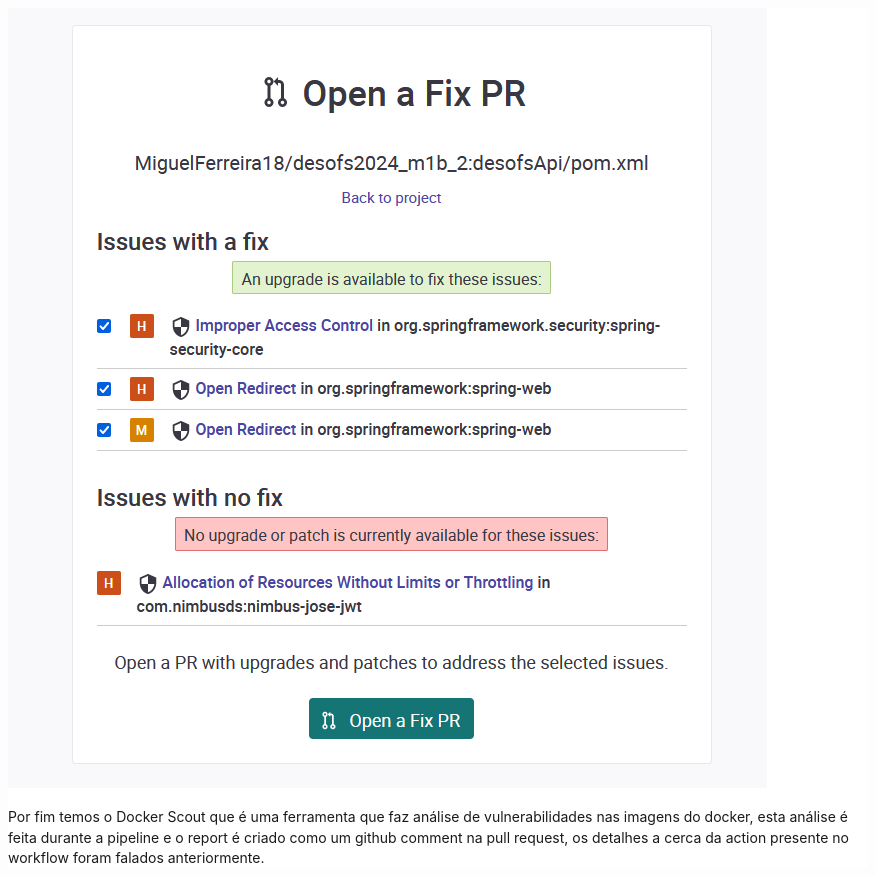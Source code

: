![SnykInAction.png](Sprint1/Snyk/SnykPullRequest.png)

Por fim temos o Docker Scout que é uma ferramenta que faz análise de vulnerabilidades nas imagens do docker, esta
análise é feita durante a pipeline e o report é criado como um github comment na pull request, os detalhes a cerca
da action presente no workflow foram falados anteriormente.
